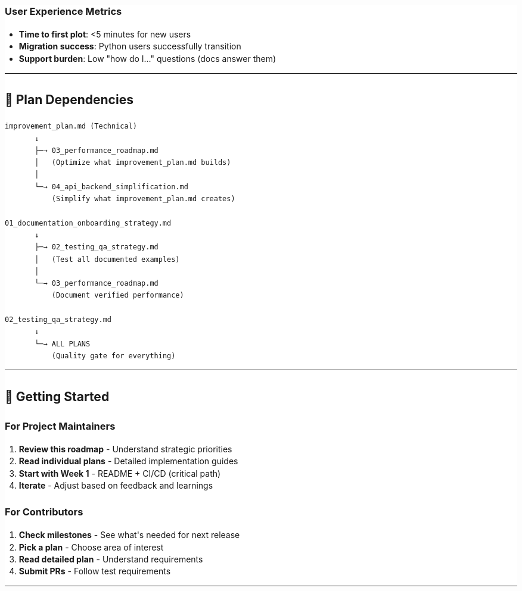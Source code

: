 ### User Experience Metrics
- **Time to first plot**: <5 minutes for new users
- **Migration success**: Python users successfully transition
- **Support burden**: Low "how do I..." questions (docs answer them)

---

## 🔗 Plan Dependencies

```
improvement_plan.md (Technical)
       ↓
       ├─→ 03_performance_roadmap.md
       │   (Optimize what improvement_plan.md builds)
       │
       └─→ 04_api_backend_simplification.md
           (Simplify what improvement_plan.md creates)

01_documentation_onboarding_strategy.md
       ↓
       ├─→ 02_testing_qa_strategy.md
       │   (Test all documented examples)
       │
       └─→ 03_performance_roadmap.md
           (Document verified performance)

02_testing_qa_strategy.md
       ↓
       └─→ ALL PLANS
           (Quality gate for everything)
```

---

## 🚀 Getting Started

### For Project Maintainers

1. **Review this roadmap** - Understand strategic priorities
2. **Read individual plans** - Detailed implementation guides
3. **Start with Week 1** - README + CI/CD (critical path)
4. **Iterate** - Adjust based on feedback and learnings

### For Contributors

1. **Check milestones** - See what's needed for next release
2. **Pick a plan** - Choose area of interest
3. **Read detailed plan** - Understand requirements
4. **Submit PRs** - Follow test requirements

---
